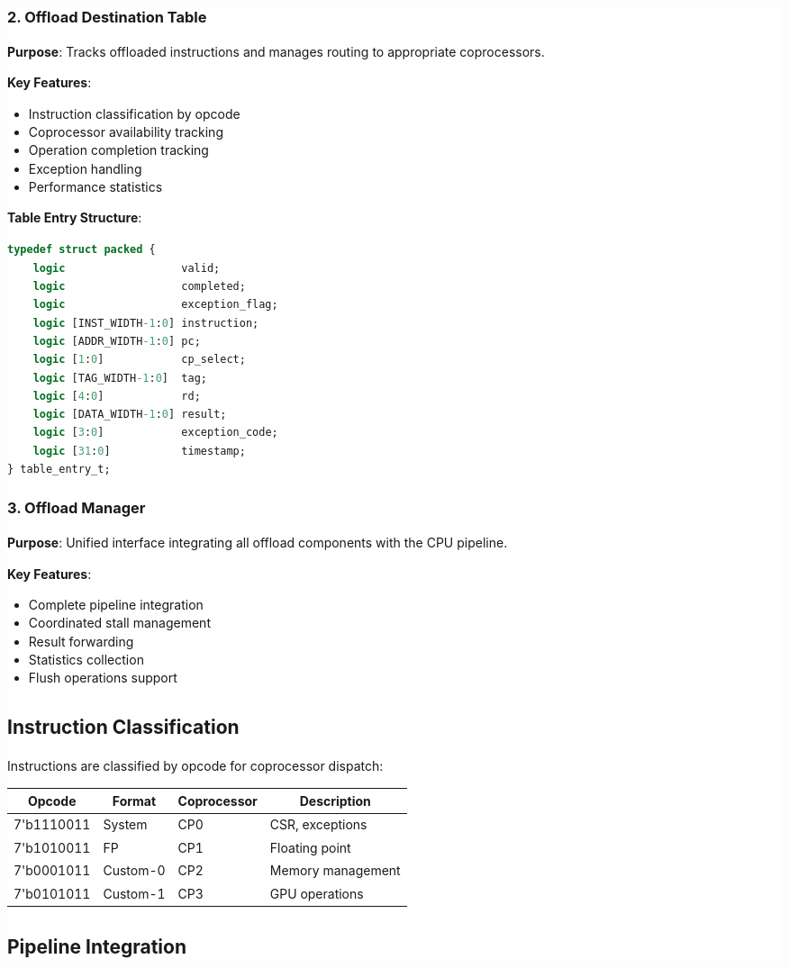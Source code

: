 ### 2. Offload Destination Table

**Purpose**: Tracks offloaded instructions and manages routing to appropriate coprocessors.

**Key Features**:
- Instruction classification by opcode
- Coprocessor availability tracking
- Operation completion tracking
- Exception handling
- Performance statistics

**Table Entry Structure**:
```systemverilog
typedef struct packed {
    logic                  valid;
    logic                  completed;
    logic                  exception_flag;
    logic [INST_WIDTH-1:0] instruction;
    logic [ADDR_WIDTH-1:0] pc;
    logic [1:0]            cp_select;
    logic [TAG_WIDTH-1:0]  tag;
    logic [4:0]            rd;
    logic [DATA_WIDTH-1:0] result;
    logic [3:0]            exception_code;
    logic [31:0]           timestamp;
} table_entry_t;
```

### 3. Offload Manager

**Purpose**: Unified interface integrating all offload components with the CPU pipeline.

**Key Features**:
- Complete pipeline integration
- Coordinated stall management
- Result forwarding
- Statistics collection
- Flush operations support

## Instruction Classification

Instructions are classified by opcode for coprocessor dispatch:

| Opcode    | Format     | Coprocessor | Description |
|-----------|------------|-------------|-------------|
| 7'b1110011| System     | CP0         | CSR, exceptions |
| 7'b1010011| FP         | CP1         | Floating point |
| 7'b0001011| Custom-0   | CP2         | Memory management |
| 7'b0101011| Custom-1   | CP3         | GPU operations |

## Pipeline Integration
